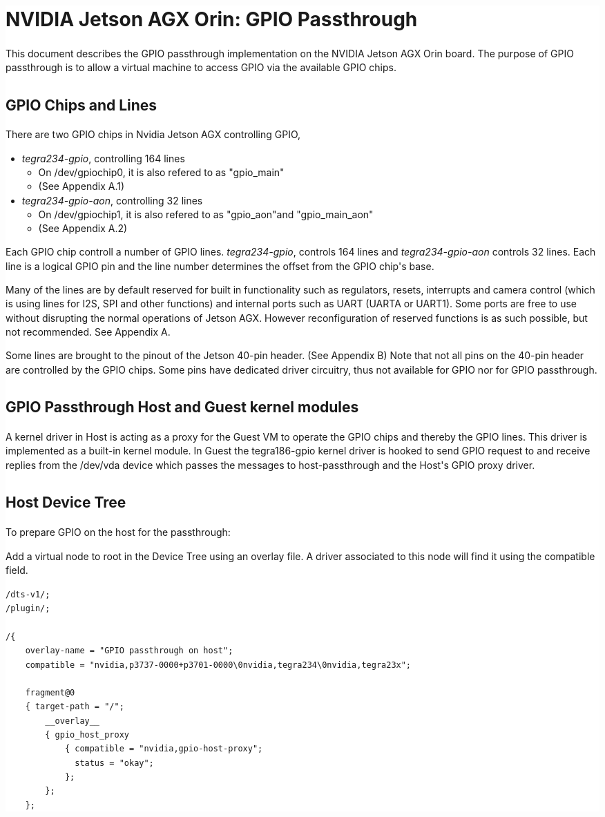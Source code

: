 

# NVIDIA Jetson AGX Orin: GPIO Passthrough

This document describes the GPIO passthrough implementation on the NVIDIA Jetson AGX Orin board. The purpose of GPIO passthrough is to allow a virtual machine to access GPIO via the available GPIO chips.

## GPIO Chips and Lines

There are two GPIO chips in Nvidia Jetson AGX controlling GPIO,

- _tegra234-gpio_, controlling 164 lines
	- On /dev/gpiochip0, it is also refered to as "gpio_main"
	- (See Appendix A.1)
- _tegra234-gpio-aon_, controlling 32 lines
	- On /dev/gpiochip1, it is also refered to as "gpio_aon"and "gpio_main_aon"
	- (See Appendix A.2)  
	
Each GPIO chip controll a number of GPIO lines. _tegra234-gpio_, controls 164 lines and _tegra234-gpio-aon_ controls 32 lines. Each line is a logical GPIO pin and the line number determines the offset from the GPIO chip's base.

Many of the lines are by default reserved for built in functionality such as regulators, resets, interrupts and camera control (which is using lines for I2S, SPI and other functions) and internal ports such as UART (UARTA or UART1). Some ports are free to use without disrupting the normal operations of Jetson AGX. However reconfiguration of reserved functions is as such possible, but not recommended.
See Appendix A.  
  
Some lines are brought to the pinout of the Jetson 40-pin header. (See Appendix B)
Note that not all pins on the 40-pin header are controlled by the GPIO chips. Some pins have dedicated driver circuitry, thus not available for GPIO nor for GPIO passthrough.

## GPIO Passthrough Host and Guest kernel modules

A kernel driver in Host is acting as a proxy for the Guest VM to operate the GPIO chips and thereby the GPIO lines. This driver is implemented as a built-in kernel module. In Guest the tegra186-gpio kernel driver is hooked to send GPIO request to and receive replies from the /dev/vda device which passes the messages to host-passthrough and the Host's GPIO proxy driver.


## Host Device Tree

To prepare GPIO on the host for the passthrough:

Add a virtual node to root in the Device Tree using an overlay file. 
   A driver associated to this node will find it using the compatible field.

```
/dts-v1/;
/plugin/;

/{
    overlay-name = "GPIO passthrough on host";
    compatible = "nvidia,p3737-0000+p3701-0000\0nvidia,tegra234\0nvidia,tegra23x";

    fragment@0 
    { target-path = "/";
        __overlay__ 
        { gpio_host_proxy 
            { compatible = "nvidia,gpio-host-proxy";
              status = "okay";
            };
        };
    };
```